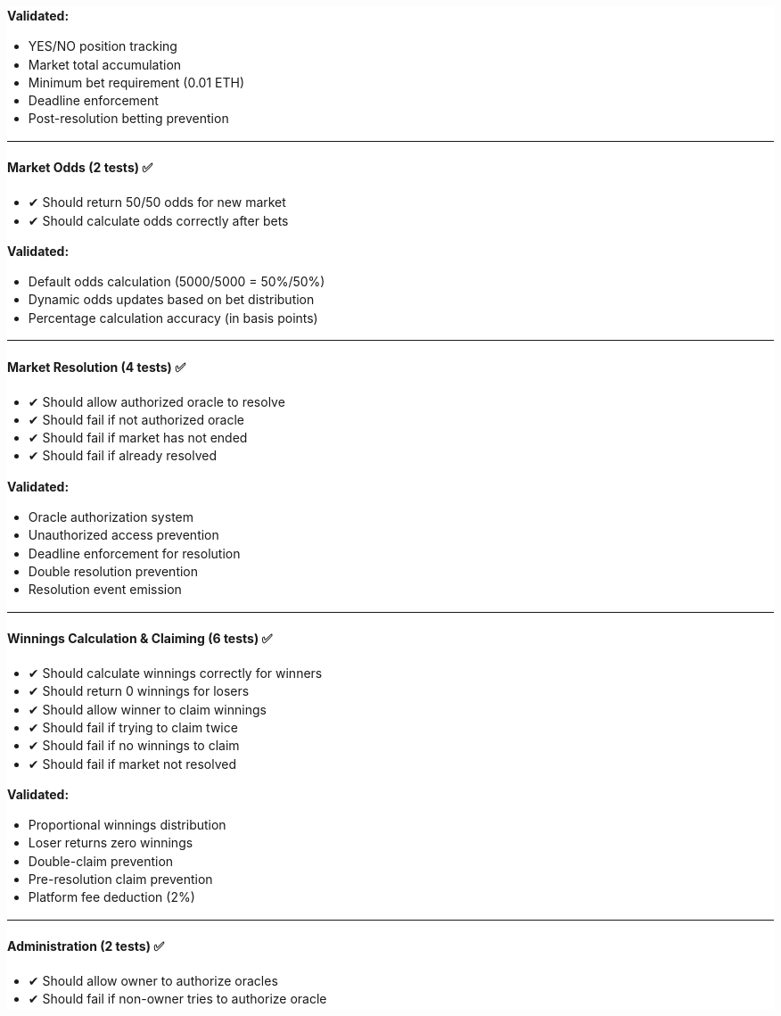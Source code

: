 **Validated:**
- YES/NO position tracking
- Market total accumulation
- Minimum bet requirement (0.01 ETH)
- Deadline enforcement
- Post-resolution betting prevention

---

#### Market Odds (2 tests) ✅
- ✔ Should return 50/50 odds for new market
- ✔ Should calculate odds correctly after bets

**Validated:**
- Default odds calculation (5000/5000 = 50%/50%)
- Dynamic odds updates based on bet distribution
- Percentage calculation accuracy (in basis points)

---

#### Market Resolution (4 tests) ✅
- ✔ Should allow authorized oracle to resolve
- ✔ Should fail if not authorized oracle
- ✔ Should fail if market has not ended
- ✔ Should fail if already resolved

**Validated:**
- Oracle authorization system
- Unauthorized access prevention
- Deadline enforcement for resolution
- Double resolution prevention
- Resolution event emission

---

#### Winnings Calculation & Claiming (6 tests) ✅
- ✔ Should calculate winnings correctly for winners
- ✔ Should return 0 winnings for losers
- ✔ Should allow winner to claim winnings
- ✔ Should fail if trying to claim twice
- ✔ Should fail if no winnings to claim
- ✔ Should fail if market not resolved

**Validated:**
- Proportional winnings distribution
- Loser returns zero winnings
- Double-claim prevention  
- Pre-resolution claim prevention
- Platform fee deduction (2%)

---

#### Administration (2 tests) ✅
- ✔ Should allow owner to authorize oracles
- ✔ Should fail if non-owner tries to authorize oracle
